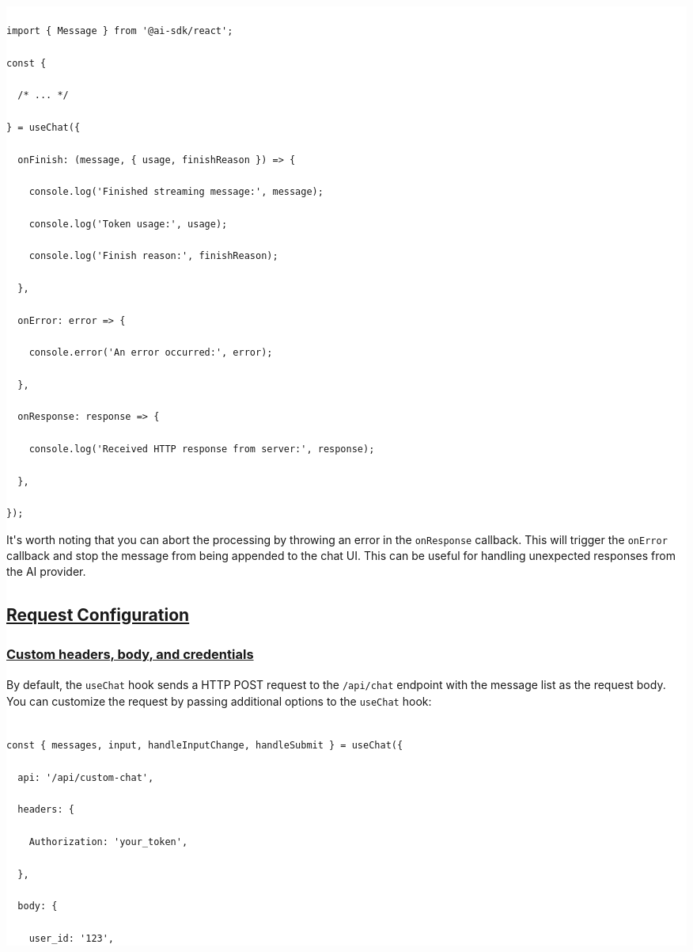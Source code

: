 ```code-block_code__NPwDy

import { Message } from '@ai-sdk/react';

const {

  /* ... */

} = useChat({

  onFinish: (message, { usage, finishReason }) => {

    console.log('Finished streaming message:', message);

    console.log('Token usage:', usage);

    console.log('Finish reason:', finishReason);

  },

  onError: error => {

    console.error('An error occurred:', error);

  },

  onResponse: response => {

    console.log('Received HTTP response from server:', response);

  },

});
```

It's worth noting that you can abort the processing by throwing an error in the `onResponse` callback. This will trigger the `onError` callback and stop the message from being appended to the chat UI. This can be useful for handling unexpected responses from the AI provider.

## [Request Configuration](https://sdk.vercel.ai/docs/ai-sdk-ui/chatbot\#request-configuration)

### [Custom headers, body, and credentials](https://sdk.vercel.ai/docs/ai-sdk-ui/chatbot\#custom-headers-body-and-credentials)

By default, the `useChat` hook sends a HTTP POST request to the `/api/chat` endpoint with the message list as the request body. You can customize the request by passing additional options to the `useChat` hook:

```code-block_code__NPwDy

const { messages, input, handleInputChange, handleSubmit } = useChat({

  api: '/api/custom-chat',

  headers: {

    Authorization: 'your_token',

  },

  body: {

    user_id: '123',
```